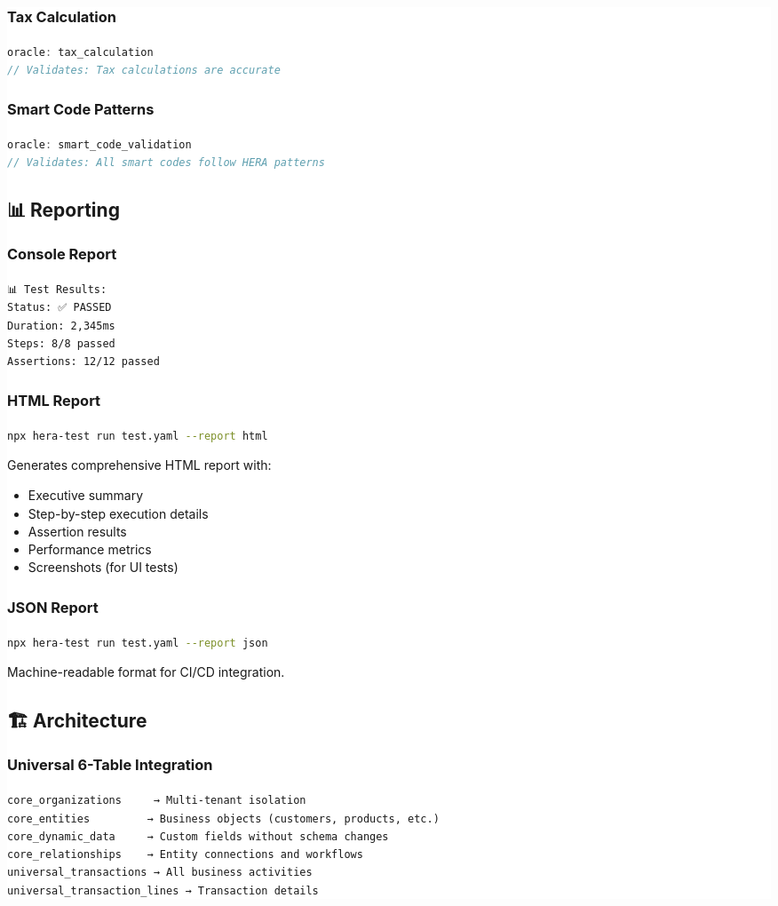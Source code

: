 ### Tax Calculation
```typescript
oracle: tax_calculation
// Validates: Tax calculations are accurate
```

### Smart Code Patterns
```typescript
oracle: smart_code_validation
// Validates: All smart codes follow HERA patterns
```

## 📊 Reporting

### Console Report
```bash
📊 Test Results:
Status: ✅ PASSED
Duration: 2,345ms
Steps: 8/8 passed
Assertions: 12/12 passed
```

### HTML Report
```bash
npx hera-test run test.yaml --report html
```
Generates comprehensive HTML report with:
- Executive summary
- Step-by-step execution details
- Assertion results
- Performance metrics
- Screenshots (for UI tests)

### JSON Report
```bash
npx hera-test run test.yaml --report json
```
Machine-readable format for CI/CD integration.

## 🏗️ Architecture

### Universal 6-Table Integration
```
core_organizations     → Multi-tenant isolation
core_entities         → Business objects (customers, products, etc.)
core_dynamic_data     → Custom fields without schema changes
core_relationships    → Entity connections and workflows
universal_transactions → All business activities
universal_transaction_lines → Transaction details
```
